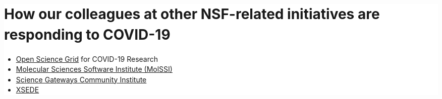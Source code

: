 # How our colleagues at other NSF-related initiatives are responding to COVID-19

  * [Open Science Grid](https://opensciencegrid.org/covid-19.html) for COVID-19 Research   
  * [Molecular Sciences Software Institute (MolSSI)](https://molssi.org/2020/04/17/molssis-response-to-the-covid-19-pandemic/) 
  * [Science Gateways Community Institute](https://sciencegateways.org/-/trusted-ci-nsf-ci-coe-pilot-and-sgci-offering-priority-help-to-projects-tackling-covid-19)
  * [XSEDE](https://www.xsede.org/covid19-hpc-consortium)
